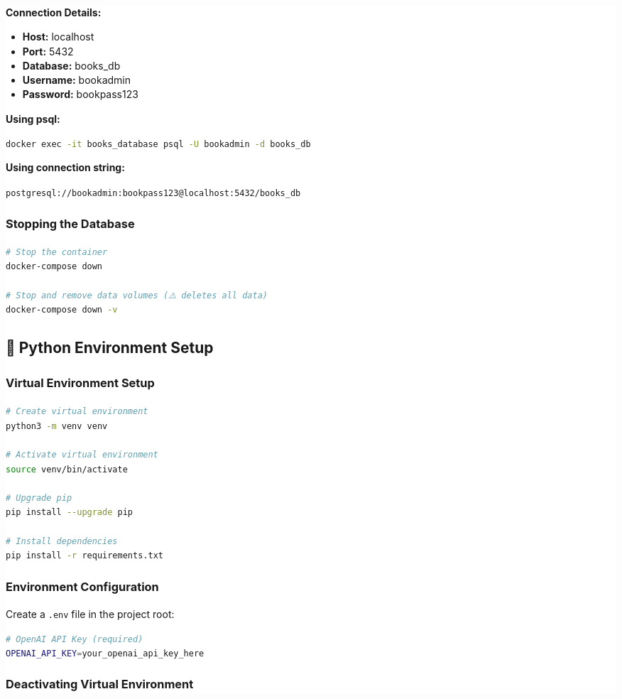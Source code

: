 **Connection Details:**
- **Host:** localhost
- **Port:** 5432
- **Database:** books_db
- **Username:** bookadmin
- **Password:** bookpass123

**Using psql:**
```bash
docker exec -it books_database psql -U bookadmin -d books_db
```

**Using connection string:**
```
postgresql://bookadmin:bookpass123@localhost:5432/books_db
```

### Stopping the Database

```bash
# Stop the container
docker-compose down

# Stop and remove data volumes (⚠️ deletes all data)
docker-compose down -v
```

## 🐍 Python Environment Setup

### Virtual Environment Setup

```bash
# Create virtual environment
python3 -m venv venv

# Activate virtual environment
source venv/bin/activate

# Upgrade pip
pip install --upgrade pip

# Install dependencies
pip install -r requirements.txt
```

### Environment Configuration

Create a `.env` file in the project root:

```bash
# OpenAI API Key (required)
OPENAI_API_KEY=your_openai_api_key_here
```

### Deactivating Virtual Environment
